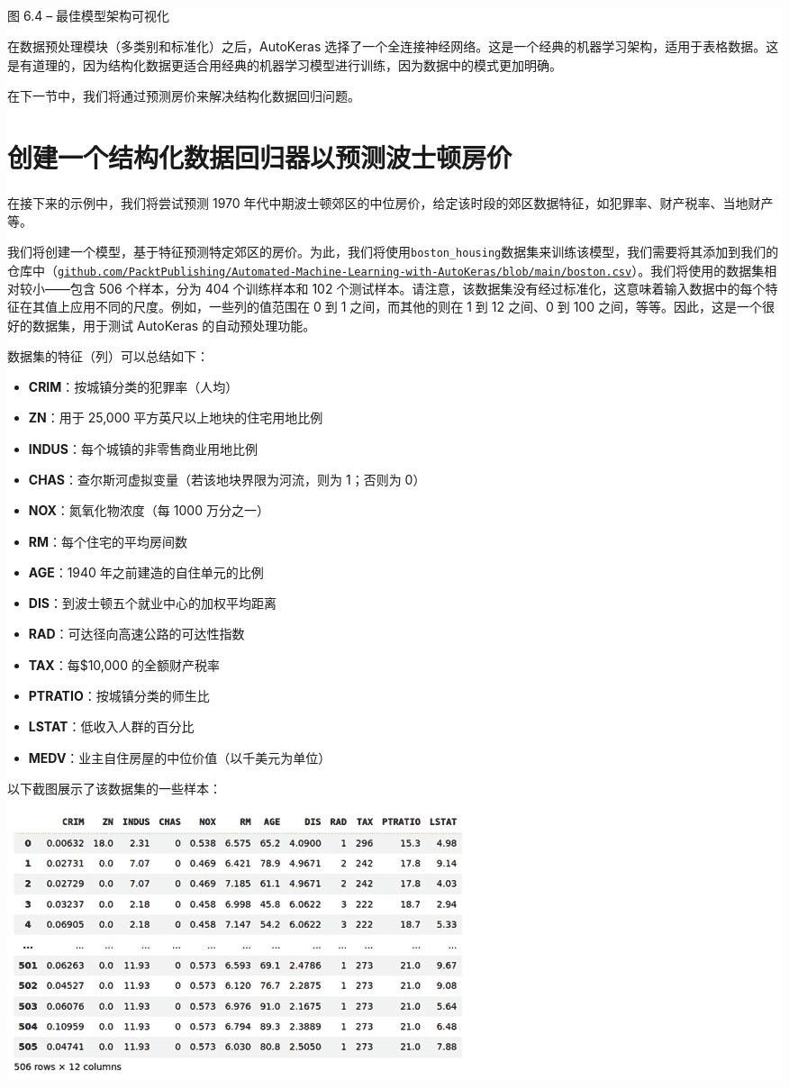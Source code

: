 图 6.4 – 最佳模型架构可视化

在数据预处理模块（多类别和标准化）之后，AutoKeras 选择了一个全连接神经网络。这是一个经典的机器学习架构，适用于表格数据。这是有道理的，因为结构化数据更适合用经典的机器学习模型进行训练，因为数据中的模式更加明确。

在下一节中，我们将通过预测房价来解决结构化数据回归问题。

# 创建一个结构化数据回归器以预测波士顿房价

在接下来的示例中，我们将尝试预测 1970 年代中期波士顿郊区的中位房价，给定该时段的郊区数据特征，如犯罪率、财产税率、当地财产等。

我们将创建一个模型，基于特征预测特定郊区的房价。为此，我们将使用`boston_housing`数据集来训练该模型，我们需要将其添加到我们的仓库中（[`github.com/PacktPublishing/Automated-Machine-Learning-with-AutoKeras/blob/main/boston.csv`](https://github.com/PacktPublishing/Automated-Machine-Learning-with-AutoKeras/blob/main/boston.csv)）。我们将使用的数据集相对较小——包含 506 个样本，分为 404 个训练样本和 102 个测试样本。请注意，该数据集没有经过标准化，这意味着输入数据中的每个特征在其值上应用不同的尺度。例如，一些列的值范围在 0 到 1 之间，而其他的则在 1 到 12 之间、0 到 100 之间，等等。因此，这是一个很好的数据集，用于测试 AutoKeras 的自动预处理功能。

数据集的特征（列）可以总结如下：

+   **CRIM**：按城镇分类的犯罪率（人均）

+   **ZN**：用于 25,000 平方英尺以上地块的住宅用地比例

+   **INDUS**：每个城镇的非零售商业用地比例

+   **CHAS**：查尔斯河虚拟变量（若该地块界限为河流，则为 1；否则为 0）

+   **NOX**：氮氧化物浓度（每 1000 万分之一）

+   **RM**：每个住宅的平均房间数

+   **AGE**：1940 年之前建造的自住单元的比例

+   **DIS**：到波士顿五个就业中心的加权平均距离

+   **RAD**：可达径向高速公路的可达性指数

+   **TAX**：每$10,000 的全额财产税率

+   **PTRATIO**：按城镇分类的师生比

+   **LSTAT**：低收入人群的百分比

+   **MEDV**：业主自住房屋的中位价值（以千美元为单位）

以下截图展示了该数据集的一些样本：

![图 6.5 – 波士顿住房数据集的一些样本](img/B16953_06_05.jpg)
